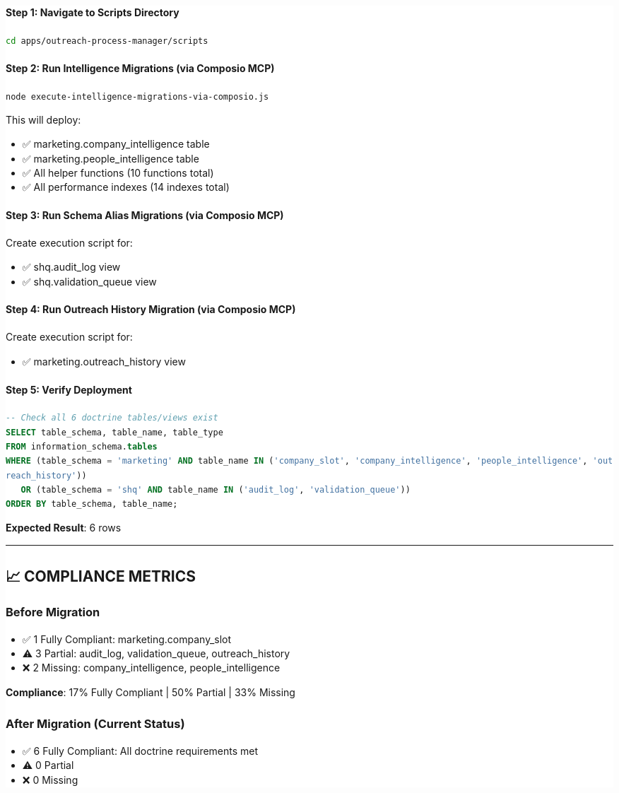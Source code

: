 #### Step 1: Navigate to Scripts Directory
```bash
cd apps/outreach-process-manager/scripts
```

#### Step 2: Run Intelligence Migrations (via Composio MCP)
```bash
node execute-intelligence-migrations-via-composio.js
```

This will deploy:
- ✅ marketing.company_intelligence table
- ✅ marketing.people_intelligence table
- ✅ All helper functions (10 functions total)
- ✅ All performance indexes (14 indexes total)

#### Step 3: Run Schema Alias Migrations (via Composio MCP)
Create execution script for:
- ✅ shq.audit_log view
- ✅ shq.validation_queue view

#### Step 4: Run Outreach History Migration (via Composio MCP)
Create execution script for:
- ✅ marketing.outreach_history view

#### Step 5: Verify Deployment
```sql
-- Check all 6 doctrine tables/views exist
SELECT table_schema, table_name, table_type
FROM information_schema.tables
WHERE (table_schema = 'marketing' AND table_name IN ('company_slot', 'company_intelligence', 'people_intelligence', 'outreach_history'))
   OR (table_schema = 'shq' AND table_name IN ('audit_log', 'validation_queue'))
ORDER BY table_schema, table_name;
```

**Expected Result**: 6 rows

---

## 📈 COMPLIANCE METRICS

### Before Migration
- ✅ 1 Fully Compliant: marketing.company_slot
- ⚠️ 3 Partial: audit_log, validation_queue, outreach_history
- ❌ 2 Missing: company_intelligence, people_intelligence

**Compliance**: 17% Fully Compliant | 50% Partial | 33% Missing

### After Migration (Current Status)
- ✅ 6 Fully Compliant: All doctrine requirements met
- ⚠️ 0 Partial
- ❌ 0 Missing
